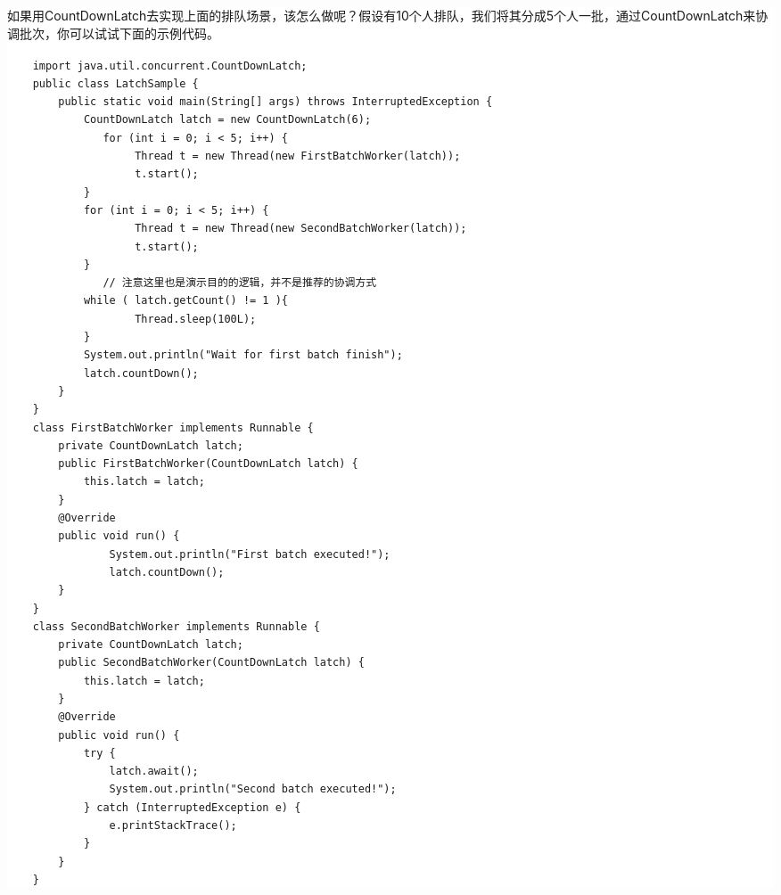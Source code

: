 如果用CountDownLatch去实现上面的排队场景，该怎么做呢？假设有10个人排队，我们将其分成5个人一批，通过CountDownLatch来协调批次，你可以试试下面的示例代码。

```
    import java.util.concurrent.CountDownLatch;
    public class LatchSample {
    	public static void main(String[] args) throws InterruptedException {
        	CountDownLatch latch = new CountDownLatch(6);
               for (int i = 0; i < 5; i++) {
                    Thread t = new Thread(new FirstBatchWorker(latch));
                    t.start();
        	}
        	for (int i = 0; i < 5; i++) {
            	    Thread t = new Thread(new SecondBatchWorker(latch));
            	    t.start();
        	}
               // 注意这里也是演示目的的逻辑，并不是推荐的协调方式
        	while ( latch.getCount() != 1 ){
            	    Thread.sleep(100L);
        	}
        	System.out.println("Wait for first batch finish");
        	latch.countDown();
    	}
    }
    class FirstBatchWorker implements Runnable {
    	private CountDownLatch latch;
    	public FirstBatchWorker(CountDownLatch latch) {
        	this.latch = latch;
    	}
    	@Override
    	public void run() {
            	System.out.println("First batch executed!");
            	latch.countDown();
    	}
    }
    class SecondBatchWorker implements Runnable {
    	private CountDownLatch latch;
    	public SecondBatchWorker(CountDownLatch latch) {
        	this.latch = latch;
    	}
    	@Override
    	public void run() {
        	try {
            	latch.await();
            	System.out.println("Second batch executed!");
        	} catch (InterruptedException e) {
            	e.printStackTrace();
        	}
    	}
    }

```
